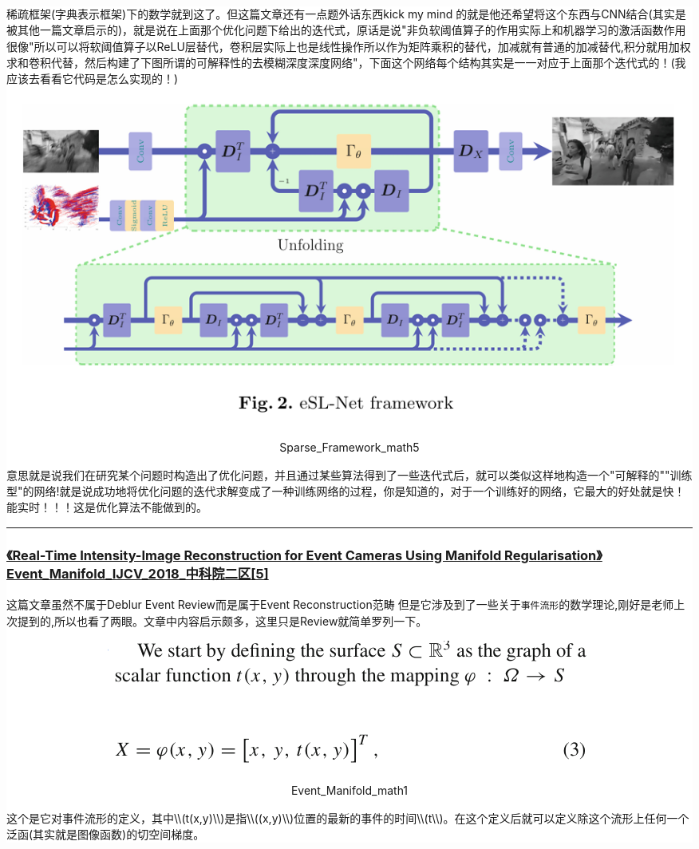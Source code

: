 稀疏框架(字典表示框架)下的数学就到这了。但这篇文章还有一点题外话东西kick my mind 的就是他还希望将这个东西与CNN结合(其实是被其他一篇文章启示的)，就是说在上面那个优化问题下给出的迭代式，原话是说"非负软阈值算子的作用实际上和机器学习的激活函数作用很像"所以可以将软阈值算子以ReLU层替代，卷积层实际上也是线性操作所以作为矩阵乘积的替代，加减就有普通的加减替代,积分就用加权求和卷积代替，然后构建了下图所谓的可解释性的去模糊深度深度网络"，下面这个网络每个结构其实是一一对应于上面那个迭代式的！(我应该去看看它代码是怎么实现的！)

<div style="text-align: center;">
  <img src='/images/Event_Deblur_Review/Sparse_Framework_math5.png'>
  <p>Sparse_Framework_math5</p>
</div>

意思就是说我们在研究某个问题时构造出了优化问题，并且通过某些算法得到了一些迭代式后，就可以类似这样地构造一个"可解释的""训练型"的网络!就是说成功地将优化问题的迭代求解变成了一种训练网络的过程，你是知道的，对于一个训练好的网络，它最大的好处就是快！能实时！！！这是优化算法不能做到的。

---
### [《Real-Time Intensity-Image Reconstruction for Event Cameras Using Manifold Regularisation》Event_Manifold_IJCV_2018_中科院二区](https://DoubiCan.github.io/files/Real-Time%20Intensity-Image%20Reconstruction%20for%20Event%20Cameras%20Using%20Manifold%20Regularisation2018事件时间面流形_图像强度重建IJCV中科院2区.pdf)[[5]](#ref5)

这篇文章虽然不属于Deblur Event Review而是属于Event Reconstruction范畴 但是它涉及到了一些关于`事件流形`的数学理论,刚好是老师上次提到的,所以也看了两眼。文章中内容启示颇多，这里只是Review就简单罗列一下。
<div style="text-align: center;">
  <img src='/images/Event_Deblur_Review/Event_Manifold_math1.png'>
  <p>Event_Manifold_math1</p>
</div>
这个是它对事件流形的定义，其中\\(t(x,y)\\)是指\\((x,y)\\)位置的最新的事件的时间\\(t\\)。在这个定义后就可以定义除这个流形上任何一个泛函(其实就是图像函数)的切空间梯度。
<div style="text-align: center;">
